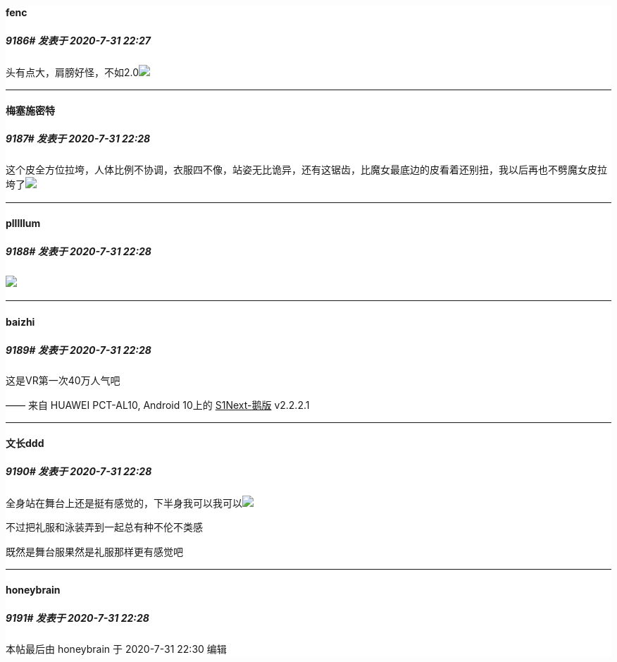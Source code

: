 ####  fenc  
##### 9186#       发表于 2020-7-31 22:27


头有点大，肩膀好怪，不如2.0<img src="https://static.saraba1st.com/image/smiley/face2017/107.png" referrerpolicy="no-referrer">


-----

####  梅塞施密特  
##### 9187#       发表于 2020-7-31 22:28


这个皮全方位拉垮，人体比例不协调，衣服四不像，站姿无比诡异，还有这锯齿，比魔女最底边的皮看着还别扭，我以后再也不劈魔女皮拉垮了<img src="https://static.saraba1st.com/image/smiley/face2017/067.png" referrerpolicy="no-referrer">


-----

####  plllllum  
##### 9188#       发表于 2020-7-31 22:28


<img src="https://p.sda1.dev/0/6d17b0545f4d4f11f8d92c40b8ef9999/IMG_CE085D5D9934079851C73F56F639BCDB.jpeg" referrerpolicy="no-referrer">


-----

####  baizhi  
##### 9189#       发表于 2020-7-31 22:28


这是VR第一次40万人气吧

—— 来自 HUAWEI PCT-AL10, Android 10上的 [S1Next-鹅版](https://github.com/ykrank/S1-Next/releases) v2.2.2.1


-----

####  文长ddd  
##### 9190#       发表于 2020-7-31 22:28


全身站在舞台上还是挺有感觉的，下半身我可以我可以<img src="https://static.saraba1st.com/image/smiley/face2017/077.png" referrerpolicy="no-referrer">

不过把礼服和泳装弄到一起总有种不伦不类感

既然是舞台服果然是礼服那样更有感觉吧


-----

####  honeybrain  
##### 9191#       发表于 2020-7-31 22:28


 本帖最后由 honeybrain 于 2020-7-31 22:30 编辑 
